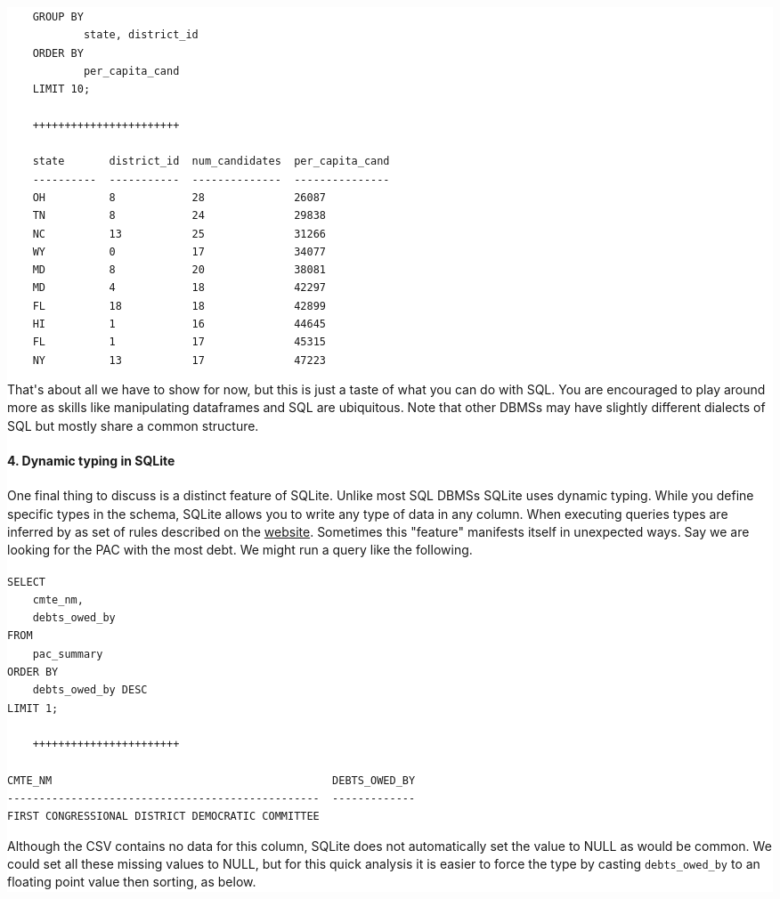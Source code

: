         GROUP BY
                state, district_id
        ORDER BY
                per_capita_cand
        LIMIT 10;
                              
        +++++++++++++++++++++++
        
        state       district_id  num_candidates  per_capita_cand
        ----------  -----------  --------------  ---------------
        OH          8            28              26087
        TN          8            24              29838
        NC          13           25              31266
        WY          0            17              34077
        MD          8            20              38081
        MD          4            18              42297
        FL          18           18              42899
        HI          1            16              44645
        FL          1            17              45315
        NY          13           17              47223
    
That's about all we have to show for now, but this is just a taste of what you can do with SQL. You are encouraged to play around more as skills like manipulating dataframes and SQL are ubiquitous. Note that other DBMSs may have slightly different dialects of SQL but mostly share a common structure.


#### 4. Dynamic typing in SQLite

One final thing to discuss is a distinct feature of SQLite. Unlike most SQL DBMSs SQLite uses dynamic typing. While you define specific types in the schema, SQLite allows you to write any type of data in any column. When executing queries types are inferred by as set of rules described on the [website](https://www.sqlite.org/datatype3.html). Sometimes this "feature" manifests itself in unexpected ways.
Say we are looking for the PAC with the most debt. We might run a query like the following.

    SELECT 
        cmte_nm,
        debts_owed_by 
    FROM 
        pac_summary
    ORDER BY 
        debts_owed_by DESC
    LIMIT 1;
                              
        +++++++++++++++++++++++
        
    CMTE_NM                                            DEBTS_OWED_BY
    -------------------------------------------------  -------------
    FIRST CONGRESSIONAL DISTRICT DEMOCRATIC COMMITTEE
    
Although the CSV contains no data for this column, SQLite does not automatically set the value to NULL as would be common. We could set all these missing values to NULL, but for this quick analysis it is easier to force the type by casting ``debts_owed_by`` to an floating point value then sorting, as below.
